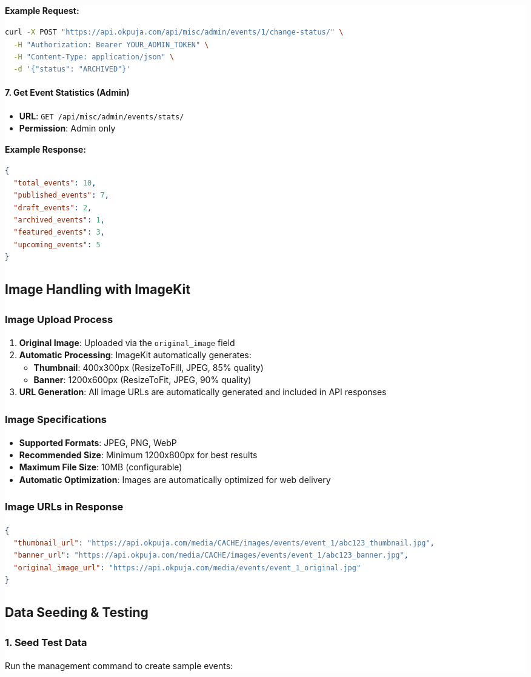 **Example Request:**
```bash
curl -X POST "https://api.okpuja.com/api/misc/admin/events/1/change-status/" \
  -H "Authorization: Bearer YOUR_ADMIN_TOKEN" \
  -H "Content-Type: application/json" \
  -d '{"status": "ARCHIVED"}'
```

#### 7. Get Event Statistics (Admin)
- **URL**: `GET /api/misc/admin/events/stats/`
- **Permission**: Admin only

**Example Response:**
```json
{
  "total_events": 10,
  "published_events": 7,
  "draft_events": 2,
  "archived_events": 1,
  "featured_events": 3,
  "upcoming_events": 5
}
```

## Image Handling with ImageKit

### Image Upload Process
1. **Original Image**: Uploaded via the `original_image` field
2. **Automatic Processing**: ImageKit automatically generates:
   - **Thumbnail**: 400x300px (ResizeToFill, JPEG, 85% quality)
   - **Banner**: 1200x600px (ResizeToFit, JPEG, 90% quality)
3. **URL Generation**: All image URLs are automatically generated and included in API responses

### Image Specifications
- **Supported Formats**: JPEG, PNG, WebP
- **Recommended Size**: Minimum 1200x800px for best results
- **Maximum File Size**: 10MB (configurable)
- **Automatic Optimization**: Images are automatically optimized for web delivery

### Image URLs in Response
```json
{
  "thumbnail_url": "https://api.okpuja.com/media/CACHE/images/events/event_1/abc123_thumbnail.jpg",
  "banner_url": "https://api.okpuja.com/media/CACHE/images/events/event_1/abc123_banner.jpg",
  "original_image_url": "https://api.okpuja.com/media/events/event_1_original.jpg"
}
```

## Data Seeding & Testing

### 1. Seed Test Data
Run the management command to create sample events:
